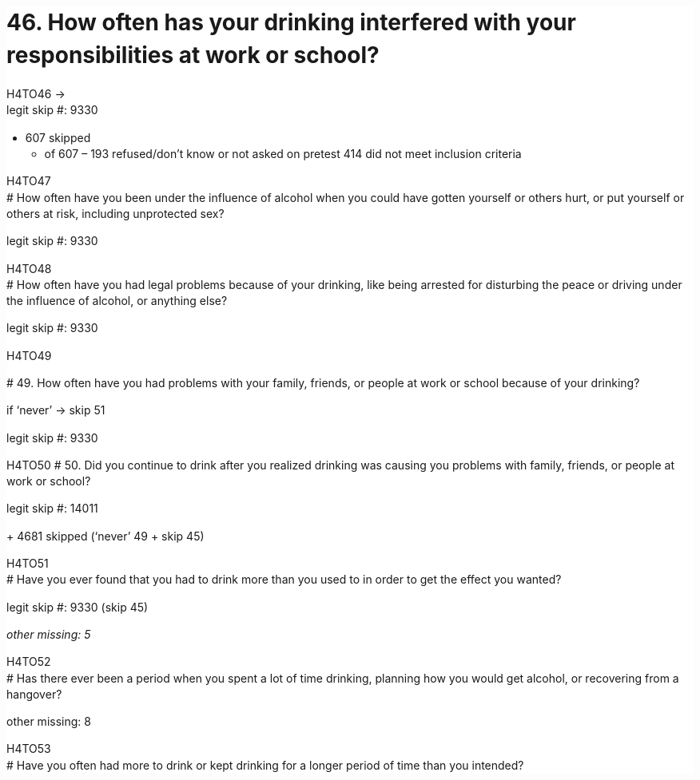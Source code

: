# 46. How often has your drinking interfered with your responsibilities at work or school?

H4TO46 -\>  
legit skip \#: 9330

- 607 skipped
  - of 607 – 193 refused/don’t know or not asked on pretest 414 did not
    meet inclusion criteria

H4TO47  
\# How often have you been under the influence of alcohol when you could
have gotten yourself or others hurt, or put yourself or others at risk,
including unprotected sex?

legit skip \#: 9330

H4TO48  
\# How often have you had legal problems because of your drinking, like
being arrested for disturbing the peace or driving under the influence
of alcohol, or anything else?

legit skip \#: 9330

H4TO49

\# 49. How often have you had problems with your family, friends, or
people at work or school because of your drinking?

if ‘never’ -\> skip 51

legit skip \#: 9330

H4TO50 \# 50. Did you continue to drink after you realized drinking was
causing you problems with family, friends, or people at work or school?

legit skip \#: 14011

\+ 4681 skipped (‘never’ 49 + skip 45)

H4TO51  
\# Have you ever found that you had to drink more than you used to in
order to get the effect you wanted?

legit skip \#: 9330 (skip 45)

*other missing: 5*

H4TO52  
\# Has there ever been a period when you spent a lot of time drinking,
planning how you would get alcohol, or recovering from a hangover?

other missing: 8

H4TO53  
\# Have you often had more to drink or kept drinking for a longer period
of time than you intended?
